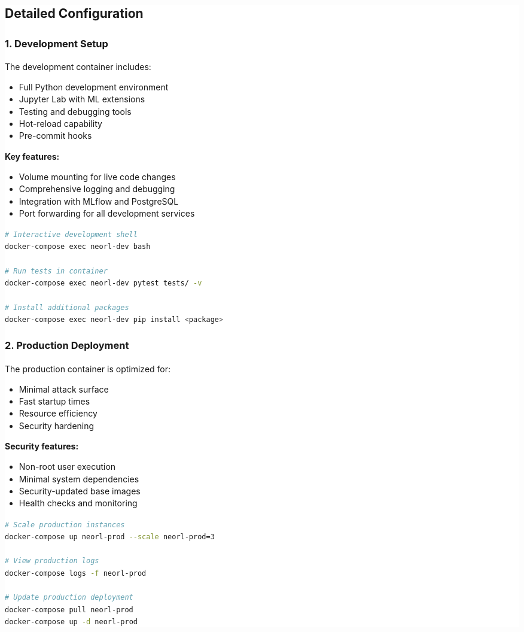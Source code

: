 ## Detailed Configuration

### 1. Development Setup

The development container includes:
- Full Python development environment
- Jupyter Lab with ML extensions
- Testing and debugging tools
- Hot-reload capability
- Pre-commit hooks

**Key features:**
- Volume mounting for live code changes
- Comprehensive logging and debugging
- Integration with MLflow and PostgreSQL
- Port forwarding for all development services

```bash
# Interactive development shell
docker-compose exec neorl-dev bash

# Run tests in container
docker-compose exec neorl-dev pytest tests/ -v

# Install additional packages
docker-compose exec neorl-dev pip install <package>
```

### 2. Production Deployment

The production container is optimized for:
- Minimal attack surface
- Fast startup times
- Resource efficiency
- Security hardening

**Security features:**
- Non-root user execution
- Minimal system dependencies
- Security-updated base images
- Health checks and monitoring

```bash
# Scale production instances
docker-compose up neorl-prod --scale neorl-prod=3

# View production logs
docker-compose logs -f neorl-prod

# Update production deployment
docker-compose pull neorl-prod
docker-compose up -d neorl-prod
```
